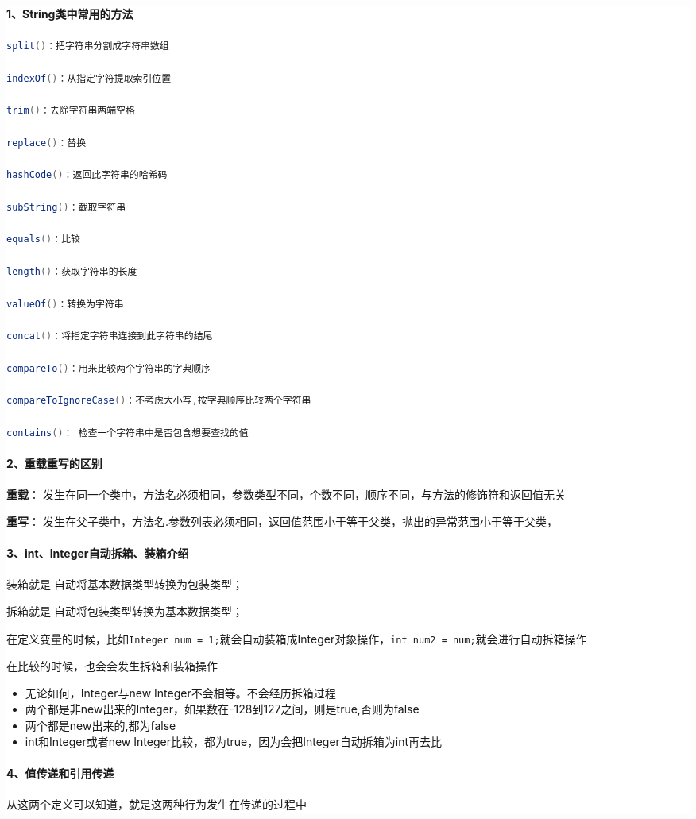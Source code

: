 #### 1、String类中常用的方法

```java
split()：把字符串分割成字符串数组

indexOf()：从指定字符提取索引位置

trim()：去除字符串两端空格

replace()：替换

hashCode()：返回此字符串的哈希码

subString()：截取字符串

equals()：比较

length()：获取字符串的长度

valueOf()：转换为字符串

concat()：将指定字符串连接到此字符串的结尾

compareTo()：用来比较两个字符串的字典顺序

compareToIgnoreCase()：不考虑大小写,按字典顺序比较两个字符串

contains()： 检查一个字符串中是否包含想要查找的值

```

#### 2、重载重写的区别

**重载**： 发生在同一个类中，方法名必须相同，参数类型不同，个数不同，顺序不同，与方法的修饰符和返回值无关

**重写**： 发生在父子类中，方法名.参数列表必须相同，返回值范围小于等于父类，抛出的异常范围小于等于父类，

#### 3、int、Integer自动拆箱、装箱介绍

装箱就是 自动将基本数据类型转换为包装类型；

拆箱就是 自动将包装类型转换为基本数据类型；

在定义变量的时候，比如`Integer num = 1;`就会自动装箱成Integer对象操作，`int num2 = num;`就会进行自动拆箱操作

在比较的时候，也会会发生拆箱和装箱操作

- 无论如何，Integer与new Integer不会相等。不会经历拆箱过程
- 两个都是非new出来的Integer，如果数在-128到127之间，则是true,否则为false
- 两个都是new出来的,都为false
- int和Integer或者new Integer比较，都为true，因为会把Integer自动拆箱为int再去比

#### 4、值传递和引用传递

从这两个定义可以知道，就是这两种行为发生在传递的过程中
